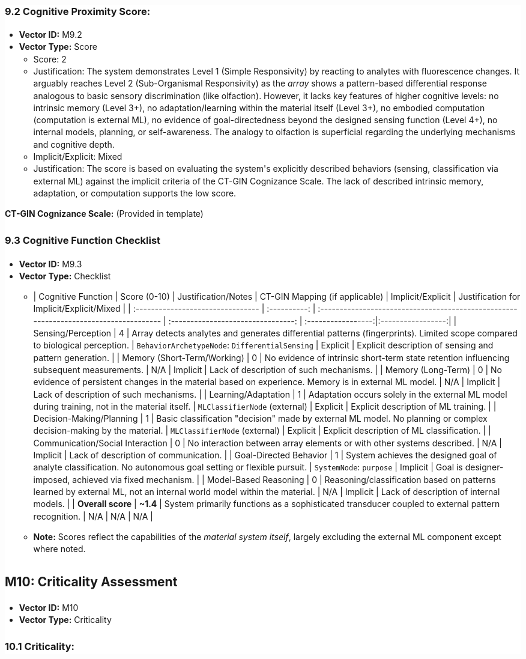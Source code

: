 ### **9.2 Cognitive Proximity Score:**

*   **Vector ID:** M9.2
*   **Vector Type:** Score
    *   Score: 2
    *   Justification: The system demonstrates Level 1 (Simple Responsivity) by reacting to analytes with fluorescence changes. It arguably reaches Level 2 (Sub-Organismal Responsivity) as the *array* shows a pattern-based differential response analogous to basic sensory discrimination (like olfaction). However, it lacks key features of higher cognitive levels: no intrinsic memory (Level 3+), no adaptation/learning within the material itself (Level 3+), no embodied computation (computation is external ML), no evidence of goal-directedness beyond the designed sensing function (Level 4+), no internal models, planning, or self-awareness. The analogy to olfaction is superficial regarding the underlying mechanisms and cognitive depth.
    *   Implicit/Explicit: Mixed
    *  Justification: The score is based on evaluating the system's explicitly described behaviors (sensing, classification via external ML) against the implicit criteria of the CT-GIN Cognizance Scale. The lack of described intrinsic memory, adaptation, or computation supports the low score.

**CT-GIN Cognizance Scale:** (Provided in template)

### **9.3 Cognitive Function Checklist**

* **Vector ID:** M9.3
* **Vector Type:** Checklist
    *   | Cognitive Function               | Score (0-10) | Justification/Notes                                                                       | CT-GIN Mapping (if applicable) | Implicit/Explicit | Justification for Implicit/Explicit/Mixed |
    | :-------------------------------- | :----------: | :------------------------------------------------------------------------------------ | :--------------------------------: | :-----------------:|:-----------------:|
    | Sensing/Perception               |      4       | Array detects analytes and generates differential patterns (fingerprints). Limited scope compared to biological perception. | `BehaviorArchetypeNode`: `DifferentialSensing` | Explicit | Explicit description of sensing and pattern generation. |
    | Memory (Short-Term/Working)        |      0       | No evidence of intrinsic short-term state retention influencing subsequent measurements. | N/A                                | Implicit | Lack of description of such mechanisms. |
    | Memory (Long-Term)                 |      0       | No evidence of persistent changes in the material based on experience. Memory is in external ML model. | N/A                                | Implicit | Lack of description of such mechanisms. |
    | Learning/Adaptation              |      1       | Adaptation occurs solely in the external ML model during training, not in the material itself. | `MLClassifierNode` (external)       | Explicit | Explicit description of ML training. |
    | Decision-Making/Planning          |      1       | Basic classification "decision" made by external ML model. No planning or complex decision-making by the material. | `MLClassifierNode` (external)       | Explicit | Explicit description of ML classification. |
    | Communication/Social Interaction |      0       | No interaction between array elements or with other systems described.              | N/A                                | Implicit | Lack of description of communication. |
    | Goal-Directed Behavior            |      1       | System achieves the designed goal of analyte classification. No autonomous goal setting or flexible pursuit. | `SystemNode`: `purpose`           | Implicit | Goal is designer-imposed, achieved via fixed mechanism. |
    | Model-Based Reasoning              |      0       | Reasoning/classification based on patterns learned by external ML, not an internal world model within the material. | N/A                                | Implicit | Lack of description of internal models. |
    | **Overall score**                 |    **~1.4**    | System primarily functions as a sophisticated transducer coupled to external pattern recognition. | N/A                                | N/A                 | N/A                 |    

    *   **Note:** Scores reflect the capabilities of the *material system itself*, largely excluding the external ML component except where noted.

## M10: Criticality Assessment
*   **Vector ID:** M10
*   **Vector Type:** Criticality

### **10.1 Criticality:**
